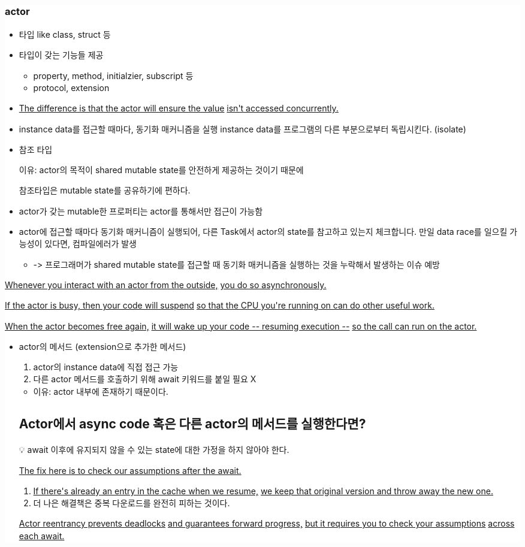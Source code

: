 ### actor

- 타입 like class, struct 등
- 타입이 갖는 기능들 제공
    - property, method, initialzier, subscript 등
    - protocol, extension
- [The difference is that the actor will ensure the value](https://developer.apple.com/videos/play/wwdc2021-10133/?time=371) [isn't accessed concurrently.](https://developer.apple.com/videos/play/wwdc2021-10133/?time=374)
- instance data를 접근할 때마다, 동기화 매커니즘을 실행 
instance data를 프로그램의 다른 부분으로부터 독립시킨다. (isolate)
- 참조 타입
    
    이유: actor의 목적이 shared mutable state를 안전하게 제공하는 것이기 때문에
    
    참조타입은 mutable state를 공유하기에 편하다.
    
- actor가 갖는 mutable한 프로퍼티는 actor를 통해서만 접근이 가능함
- actor에 접근할 때마다 동기화 매커니즘이 실행되어, 다른 Task에서 actor의 state를 참고하고 있는지 체크합니다.
만일 data race를 일으킬 가능성이 있다면, 컴파일에러가 발생
    - ->  프로그래머가 shared mutable state를 접근할 때 동기화 매커니즘을 실행하는 것을 누락해서 발생하는 이슈 예방

[Whenever you interact with an actor from the outside,](https://developer.apple.com/videos/play/wwdc2021-10133/?time=442) [you do so asynchronously.](https://developer.apple.com/videos/play/wwdc2021-10133/?time=444)

[If the actor is busy, then your code will suspend](https://developer.apple.com/videos/play/wwdc2021-10133/?time=447) [so that the CPU you're running on can do other useful work.](https://developer.apple.com/videos/play/wwdc2021-10133/?time=449)

[When the actor becomes free again,](https://developer.apple.com/videos/play/wwdc2021-10133/?time=454) [it will wake up your code -- resuming execution --](https://developer.apple.com/videos/play/wwdc2021-10133/?time=455) [so the call can run on the actor.](https://developer.apple.com/videos/play/wwdc2021-10133/?time=458)

- actor의 메서드 (extension으로 추가한 메서드)
    1. actor의 instance data에 직접 접근 가능
    2. 다른 actor 메서드를 호출하기 위해 await 키워드를 붙일 필요 X
    - 이유: actor 내부에 존재하기 때문이다.
    
    ## Actor에서 async code 혹은 다른 actor의 메서드를 실행한다면?
    
    💡 await 이후에 유지되지 않을 수 있는 state에 대한 가정을 하지 않아야 한다.
    
    [The fix here is to check our assumptions after the await.](https://developer.apple.com/videos/play/wwdc2021-10133/?time=709)
    
    1. [If there's already an entry in the cache when we resume,](https://developer.apple.com/videos/play/wwdc2021-10133/?time=713) [we keep that original version and throw away the new one.](https://developer.apple.com/videos/play/wwdc2021-10133/?time=716)
    2. 더 나은 해결책은 중복 다운로드를 완전히 피하는 것이다.
    
    [Actor reentrancy prevents deadlocks](https://developer.apple.com/videos/play/wwdc2021-10133/?time=728) [and guarantees forward progress,](https://developer.apple.com/videos/play/wwdc2021-10133/?time=730) [but it requires you to check your assumptions](https://developer.apple.com/videos/play/wwdc2021-10133/?time=732) [across each await.](https://developer.apple.com/videos/play/wwdc2021-10133/?time=734)
    